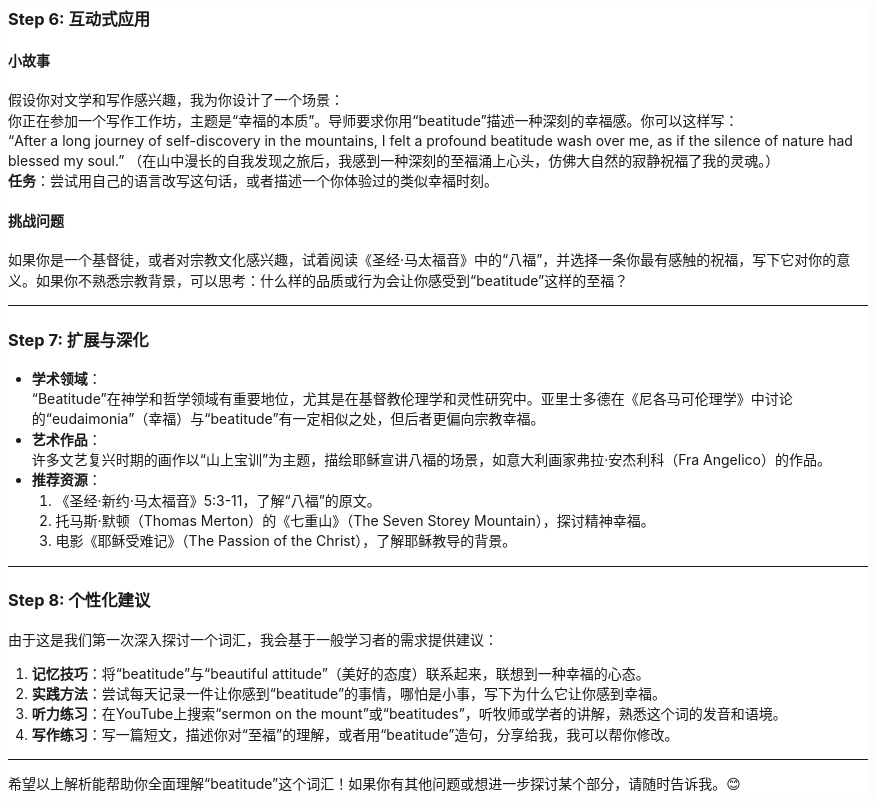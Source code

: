
### Step 6: 互动式应用

#### 小故事
假设你对文学和写作感兴趣，我为你设计了一个场景：  
你正在参加一个写作工作坊，主题是“幸福的本质”。导师要求你用“beatitude”描述一种深刻的幸福感。你可以这样写：  
“After a long journey of self-discovery in the mountains, I felt a profound beatitude wash over me, as if the silence of nature had blessed my soul.” （在山中漫长的自我发现之旅后，我感到一种深刻的至福涌上心头，仿佛大自然的寂静祝福了我的灵魂。）  
**任务**：尝试用自己的语言改写这句话，或者描述一个你体验过的类似幸福时刻。

#### 挑战问题
如果你是一个基督徒，或者对宗教文化感兴趣，试着阅读《圣经·马太福音》中的“八福”，并选择一条你最有感触的祝福，写下它对你的意义。如果你不熟悉宗教背景，可以思考：什么样的品质或行为会让你感受到“beatitude”这样的至福？

---

### Step 7: 扩展与深化

- **学术领域**：  
“Beatitude”在神学和哲学领域有重要地位，尤其是在基督教伦理学和灵性研究中。亚里士多德在《尼各马可伦理学》中讨论的“eudaimonia”（幸福）与“beatitude”有一定相似之处，但后者更偏向宗教幸福。
- **艺术作品**：  
许多文艺复兴时期的画作以“山上宝训”为主题，描绘耶稣宣讲八福的场景，如意大利画家弗拉·安杰利科（Fra Angelico）的作品。
- **推荐资源**：  
  1. 《圣经·新约·马太福音》5:3-11，了解“八福”的原文。  
  2. 托马斯·默顿（Thomas Merton）的《七重山》（The Seven Storey Mountain），探讨精神幸福。  
  3. 电影《耶稣受难记》（The Passion of the Christ），了解耶稣教导的背景。

---

### Step 8: 个性化建议

由于这是我们第一次深入探讨一个词汇，我会基于一般学习者的需求提供建议：  
1. **记忆技巧**：将“beatitude”与“beautiful attitude”（美好的态度）联系起来，联想到一种幸福的心态。  
2. **实践方法**：尝试每天记录一件让你感到“beatitude”的事情，哪怕是小事，写下为什么它让你感到幸福。  
3. **听力练习**：在YouTube上搜索“sermon on the mount”或“beatitudes”，听牧师或学者的讲解，熟悉这个词的发音和语境。  
4. **写作练习**：写一篇短文，描述你对“至福”的理解，或者用“beatitude”造句，分享给我，我可以帮你修改。

---

希望以上解析能帮助你全面理解“beatitude”这个词汇！如果你有其他问题或想进一步探讨某个部分，请随时告诉我。😊